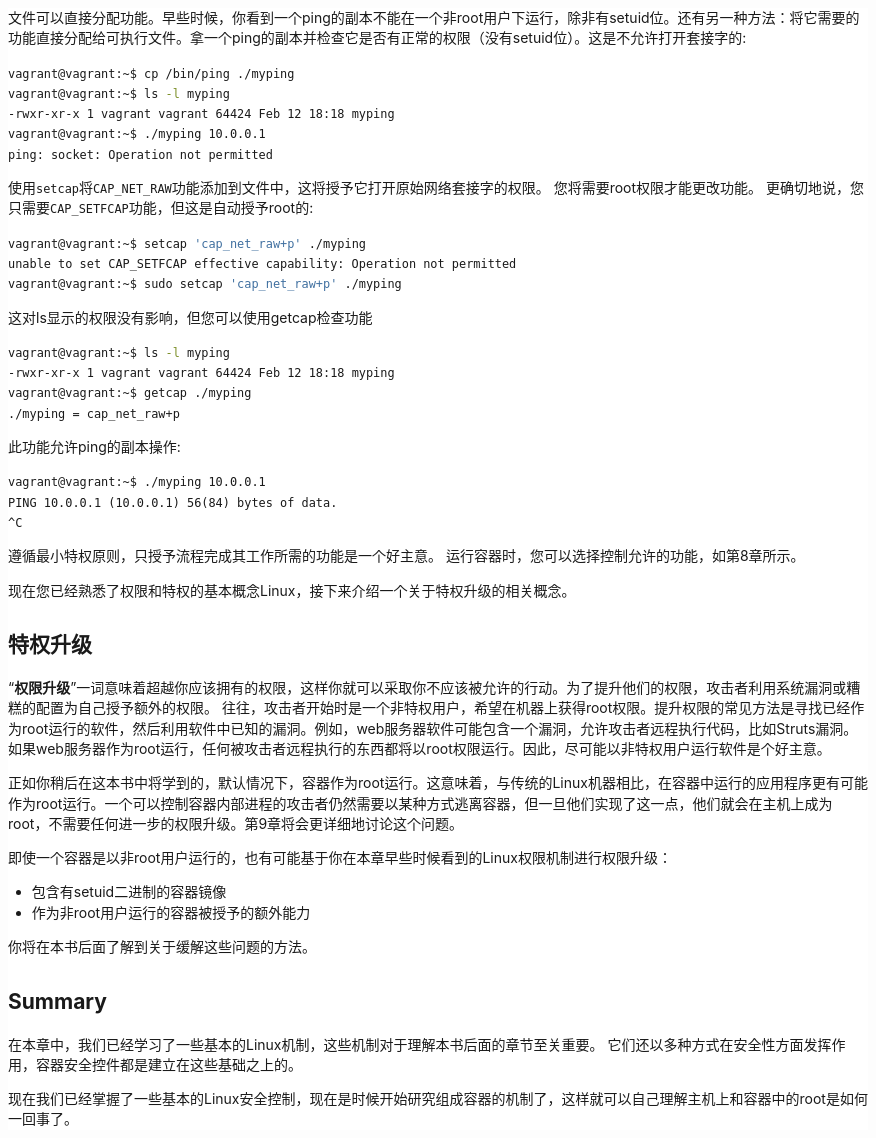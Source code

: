 文件可以直接分配功能。早些时候，你看到一个ping的副本不能在一个非root用户下运行，除非有setuid位。还有另一种方法：将它需要的功能直接分配给可执行文件。拿一个ping的副本并检查它是否有正常的权限（没有setuid位）。这是不允许打开套接字的:

```bash
vagrant@vagrant:~$ cp /bin/ping ./myping
vagrant@vagrant:~$ ls -l myping
-rwxr-xr-x 1 vagrant vagrant 64424 Feb 12 18:18 myping
vagrant@vagrant:~$ ./myping 10.0.0.1
ping: socket: Operation not permitted
```

使用`setcap`将`CAP_NET_RAW`功能添加到文件中，这将授予它打开原始网络套接字的权限。 您将需要root权限才能更改功能。 更确切地说，您只需要`CAP_SETFCAP`功能，但这是自动授予root的:

```bash
vagrant@vagrant:~$ setcap 'cap_net_raw+p' ./myping
unable to set CAP_SETFCAP effective capability: Operation not permitted
vagrant@vagrant:~$ sudo setcap 'cap_net_raw+p' ./myping
```

这对ls显示的权限没有影响，但您可以使用getcap检查功能

```bash
vagrant@vagrant:~$ ls -l myping
-rwxr-xr-x 1 vagrant vagrant 64424 Feb 12 18:18 myping
vagrant@vagrant:~$ getcap ./myping
./myping = cap_net_raw+p
```

此功能允许ping的副本操作:

```
vagrant@vagrant:~$ ./myping 10.0.0.1
PING 10.0.0.1 (10.0.0.1) 56(84) bytes of data.
^C
```

遵循最小特权原则，只授予流程完成其工作所需的功能是一个好主意。 运行容器时，您可以选择控制允许的功能，如第8章所示。

现在您已经熟悉了权限和特权的基本概念Linux，接下来介绍一个关于特权升级的相关概念。

## 特权升级

“**权限升级**”一词意味着超越你应该拥有的权限，这样你就可以采取你不应该被允许的行动。为了提升他们的权限，攻击者利用系统漏洞或糟糕的配置为自己授予额外的权限。 往往，攻击者开始时是一个非特权用户，希望在机器上获得root权限。提升权限的常见方法是寻找已经作为root运行的软件，然后利用软件中已知的漏洞。例如，web服务器软件可能包含一个漏洞，允许攻击者远程执行代码，比如Struts漏洞。如果web服务器作为root运行，任何被攻击者远程执行的东西都将以root权限运行。因此，尽可能以非特权用户运行软件是个好主意。 

正如你稍后在这本书中将学到的，默认情况下，容器作为root运行。这意味着，与传统的Linux机器相比，在容器中运行的应用程序更有可能作为root运行。一个可以控制容器内部进程的攻击者仍然需要以某种方式逃离容器，但一旦他们实现了这一点，他们就会在主机上成为root，不需要任何进一步的权限升级。第9章将会更详细地讨论这个问题。

 即使一个容器是以非root用户运行的，也有可能基于你在本章早些时候看到的Linux权限机制进行权限升级：

- 包含有setuid二进制的容器镜像 
- 作为非root用户运行的容器被授予的额外能力 

你将在本书后面了解到关于缓解这些问题的方法。

## Summary

在本章中，我们已经学习了一些基本的Linux机制，这些机制对于理解本书后面的章节至关重要。 它们还以多种方式在安全性方面发挥作用，容器安全控件都是建立在这些基础之上的。

现在我们已经掌握了一些基本的Linux安全控制，现在是时候开始研究组成容器的机制了，这样就可以自己理解主机上和容器中的root是如何一回事了。
